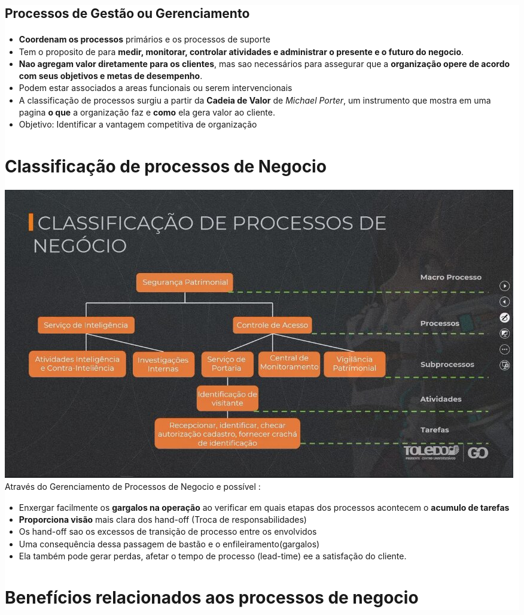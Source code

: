 ## Processos de Gestão ou Gerenciamento
- **Coordenam os processos** primários e os processos de suporte
- Tem o proposito de para **medir, monitorar, controlar atividades e administrar o presente e o futuro do negocio**.
- **Nao agregam valor diretamente para os clientes**, mas sao necessários para assegurar que a **organização opere de acordo com seus objetivos e metas de desempenho**.
- Podem estar associados a areas funcionais ou serem intervencionais
- A classificação de processos surgiu a partir da **Cadeia de Valor** de *Michael Porter*, um instrumento que mostra em uma pagina **o que** a organização faz e **como** ela gera valor ao cliente.
- Objetivo: Identificar a vantagem competitiva de organização

# Classificação de processos de Negocio

![SegurancaPatrimonial](./aula1/exemplo1.jpg)
Através do Gerenciamento de Processos de Negocio e possível :
- Enxergar facilmente os **gargalos na operação** ao verificar em quais etapas dos processos acontecem o **acumulo de tarefas**
- **Proporciona visão** mais clara dos hand-off (Troca de responsabilidades)
- Os hand-off sao os excessos de transição de processo entre os envolvidos
- Uma consequência dessa passagem de bastão e o enfileiramento(gargalos)
- Ela também pode gerar perdas, afetar o tempo de processo (lead-time) ee a satisfação do cliente.

# Benefícios relacionados aos processos de negocio

